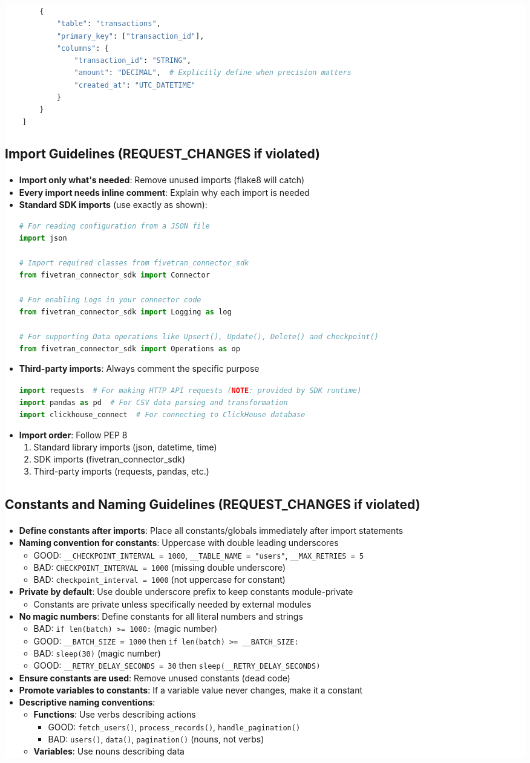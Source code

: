   ```python
          {
              "table": "transactions",
              "primary_key": ["transaction_id"],
              "columns": {
                  "transaction_id": "STRING",
                  "amount": "DECIMAL",  # Explicitly define when precision matters
                  "created_at": "UTC_DATETIME"
              }
          }
      ]
  ```

## Import Guidelines (REQUEST_CHANGES if violated)
- **Import only what's needed**: Remove unused imports (flake8 will catch)
- **Every import needs inline comment**: Explain why each import is needed
- **Standard SDK imports** (use exactly as shown):
  ```python
  # For reading configuration from a JSON file
  import json

  # Import required classes from fivetran_connector_sdk
  from fivetran_connector_sdk import Connector

  # For enabling Logs in your connector code
  from fivetran_connector_sdk import Logging as log

  # For supporting Data operations like Upsert(), Update(), Delete() and checkpoint()
  from fivetran_connector_sdk import Operations as op
  ```
- **Third-party imports**: Always comment the specific purpose
  ```python
  import requests  # For making HTTP API requests (NOTE: provided by SDK runtime)
  import pandas as pd  # For CSV data parsing and transformation
  import clickhouse_connect  # For connecting to ClickHouse database
  ```
- **Import order**: Follow PEP 8
  1. Standard library imports (json, datetime, time)
  2. SDK imports (fivetran_connector_sdk)
  3. Third-party imports (requests, pandas, etc.)

## Constants and Naming Guidelines (REQUEST_CHANGES if violated)
- **Define constants after imports**: Place all constants/globals immediately after import statements
- **Naming convention for constants**: Uppercase with double leading underscores
  - GOOD: `__CHECKPOINT_INTERVAL = 1000`, `__TABLE_NAME = "users"`, `__MAX_RETRIES = 5`
  - BAD: `CHECKPOINT_INTERVAL = 1000` (missing double underscore)
  - BAD: `checkpoint_interval = 1000` (not uppercase for constant)
- **Private by default**: Use double underscore prefix to keep constants module-private
  - Constants are private unless specifically needed by external modules
- **No magic numbers**: Define constants for all literal numbers and strings
  - BAD: `if len(batch) >= 1000:` (magic number)
  - GOOD: `__BATCH_SIZE = 1000` then `if len(batch) >= __BATCH_SIZE:`
  - BAD: `sleep(30)` (magic number)
  - GOOD: `__RETRY_DELAY_SECONDS = 30` then `sleep(__RETRY_DELAY_SECONDS)`
- **Ensure constants are used**: Remove unused constants (dead code)
- **Promote variables to constants**: If a variable value never changes, make it a constant
- **Descriptive naming conventions**:
  - **Functions**: Use verbs describing actions
    - GOOD: `fetch_users()`, `process_records()`, `handle_pagination()`
    - BAD: `users()`, `data()`, `pagination()` (nouns, not verbs)
  - **Variables**: Use nouns describing data